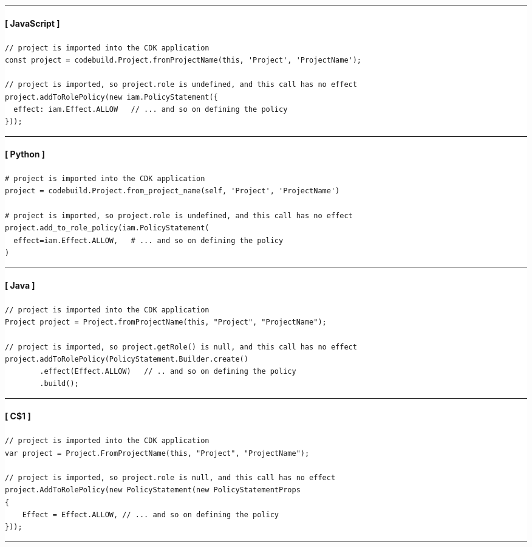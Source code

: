 ------
#### [ JavaScript ]

```
// project is imported into the CDK application
const project = codebuild.Project.fromProjectName(this, 'Project', 'ProjectName');

// project is imported, so project.role is undefined, and this call has no effect
project.addToRolePolicy(new iam.PolicyStatement({
  effect: iam.Effect.ALLOW   // ... and so on defining the policy
}));
```

------
#### [ Python ]

```
# project is imported into the CDK application
project = codebuild.Project.from_project_name(self, 'Project', 'ProjectName')

# project is imported, so project.role is undefined, and this call has no effect
project.add_to_role_policy(iam.PolicyStatement(
  effect=iam.Effect.ALLOW,   # ... and so on defining the policy
)
```

------
#### [ Java ]

```
// project is imported into the CDK application
Project project = Project.fromProjectName(this, "Project", "ProjectName");

// project is imported, so project.getRole() is null, and this call has no effect
project.addToRolePolicy(PolicyStatement.Builder.create()
        .effect(Effect.ALLOW)   // .. and so on defining the policy
        .build();
```

------
#### [ C\$1 ]

```
// project is imported into the CDK application
var project = Project.FromProjectName(this, "Project", "ProjectName");

// project is imported, so project.role is null, and this call has no effect
project.AddToRolePolicy(new PolicyStatement(new PolicyStatementProps
{
    Effect = Effect.ALLOW, // ... and so on defining the policy 
}));
```

------
